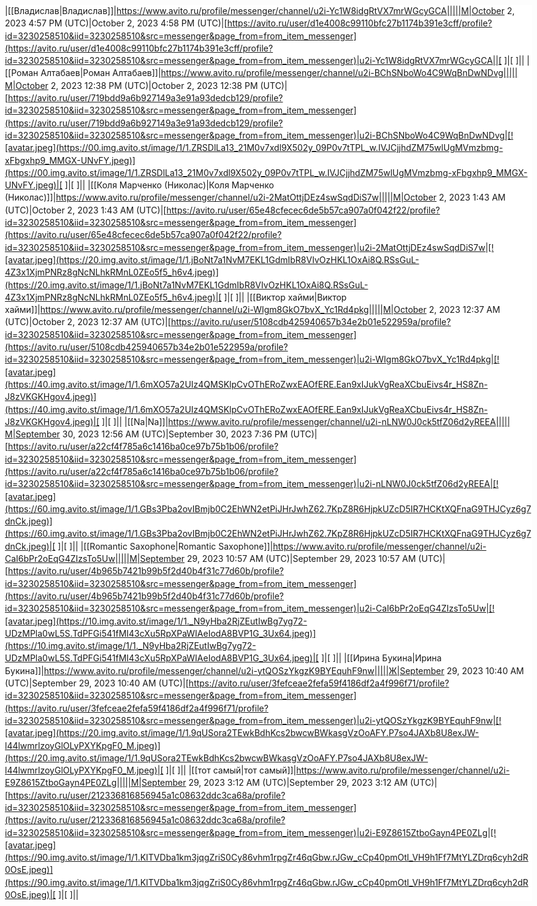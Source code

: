 |[[Владислав\|Владислав]]|https://www.avito.ru/profile/messenger/channel/u2i-Yc1W8idgRtVX7mrWGcyGCA|||||М|October 2, 2023 4:57 PM (UTC)|October 2, 2023 4:58 PM (UTC)|[https://avito.ru/user/d1e4008c99110bfc27b1174b391e3cff/profile?id=3230258510&iid=3230258510&src=messenger&page_from=from_item_messenger](https://avito.ru/user/d1e4008c99110bfc27b1174b391e3cff/profile?id=3230258510&iid=3230258510&src=messenger&page_from=from_item_messenger)|u2i-Yc1W8idgRtVX7mrWGcyGCA||[ ]|[ ]||
|[[Роман Алтабаев\|Роман Алтабаев]]|https://www.avito.ru/profile/messenger/channel/u2i-BChSNboWo4C9WqBnDwNDvg|||||М|October 2, 2023 12:38 PM (UTC)|October 2, 2023 12:38 PM (UTC)|[https://avito.ru/user/719bdd9a6b927149a3e91a93dedcb129/profile?id=3230258510&iid=3230258510&src=messenger&page_from=from_item_messenger](https://avito.ru/user/719bdd9a6b927149a3e91a93dedcb129/profile?id=3230258510&iid=3230258510&src=messenger&page_from=from_item_messenger)|u2i-BChSNboWo4C9WqBnDwNDvg|[![avatar.jpeg](https://00.img.avito.st/image/1/1.ZRSDlLa13_21M0v7xdl9X502y_09P0v7tTPL_w.IVJCjjhdZM75wlUgMVmzbmg-xFbgxhp9_MMGX-UNvFY.jpeg)](https://00.img.avito.st/image/1/1.ZRSDlLa13_21M0v7xdl9X502y_09P0v7tTPL_w.IVJCjjhdZM75wlUgMVmzbmg-xFbgxhp9_MMGX-UNvFY.jpeg)|[ ]|[ ]||
|[[Коля Марченко (Николас)\|Коля Марченко (Николас)]]|https://www.avito.ru/profile/messenger/channel/u2i-2MatOttjDEz4swSqdDiS7w|||||М|October 2, 2023 1:43 AM (UTC)|October 2, 2023 1:43 AM (UTC)|[https://avito.ru/user/65e48cfecec6de5b57ca907a0f042f22/profile?id=3230258510&iid=3230258510&src=messenger&page_from=from_item_messenger](https://avito.ru/user/65e48cfecec6de5b57ca907a0f042f22/profile?id=3230258510&iid=3230258510&src=messenger&page_from=from_item_messenger)|u2i-2MatOttjDEz4swSqdDiS7w|[![avatar.jpeg](https://20.img.avito.st/image/1/1.jBoNt7a1NvM7EKL1GdmIbR8VIvOzHKL1OxAi8Q.RSsGuL-4Z3x1XjmPNRz8gNcNLhkRMnL0ZEo5f5_h6v4.jpeg)](https://20.img.avito.st/image/1/1.jBoNt7a1NvM7EKL1GdmIbR8VIvOzHKL1OxAi8Q.RSsGuL-4Z3x1XjmPNRz8gNcNLhkRMnL0ZEo5f5_h6v4.jpeg)|[ ]|[ ]||
|[[Виктор хайми\|Виктор хайми]]|https://www.avito.ru/profile/messenger/channel/u2i-WIgm8GkO7bvX_Yc1Rd4pkg|||||М|October 2, 2023 12:37 AM (UTC)|October 2, 2023 12:37 AM (UTC)|[https://avito.ru/user/5108cdb425940657b34e2b01e522959a/profile?id=3230258510&iid=3230258510&src=messenger&page_from=from_item_messenger](https://avito.ru/user/5108cdb425940657b34e2b01e522959a/profile?id=3230258510&iid=3230258510&src=messenger&page_from=from_item_messenger)|u2i-WIgm8GkO7bvX_Yc1Rd4pkg|[![avatar.jpeg](https://40.img.avito.st/image/1/1.6mXO57a2UIz4QMSKlpCvOThERoZwxEAOfERE.Ean9xIJukVgReaXCbuEivs4r_HS8Zn-J8zVKGKHgov4.jpeg)](https://40.img.avito.st/image/1/1.6mXO57a2UIz4QMSKlpCvOThERoZwxEAOfERE.Ean9xIJukVgReaXCbuEivs4r_HS8Zn-J8zVKGKHgov4.jpeg)|[ ]|[ ]||
|[[Na\|Na]]|https://www.avito.ru/profile/messenger/channel/u2i-nLNW0J0ck5tfZ06d2yREEA|||||М|September 30, 2023 12:56 AM (UTC)|September 30, 2023 7:36 PM (UTC)|[https://avito.ru/user/a22cf4f785a6c1416ba0ce97b75b1b06/profile?id=3230258510&iid=3230258510&src=messenger&page_from=from_item_messenger](https://avito.ru/user/a22cf4f785a6c1416ba0ce97b75b1b06/profile?id=3230258510&iid=3230258510&src=messenger&page_from=from_item_messenger)|u2i-nLNW0J0ck5tfZ06d2yREEA|[![avatar.jpeg](https://60.img.avito.st/image/1/1.GBs3Pba2ovIBmjb0C2EhWN2etPiJHrJwhZ62.7KpZ8R6HjpkUZcD5IR7HCKtXQFnaG9THJCyz6g7dnCk.jpeg)](https://60.img.avito.st/image/1/1.GBs3Pba2ovIBmjb0C2EhWN2etPiJHrJwhZ62.7KpZ8R6HjpkUZcD5IR7HCKtXQFnaG9THJCyz6g7dnCk.jpeg)|[ ]|[ ]||
|[[Romantic Saxophone\|Romantic Saxophone]]|https://www.avito.ru/profile/messenger/channel/u2i-CaI6bPr2oEqG4ZIzsTo5Uw|||||М|September 29, 2023 10:57 AM (UTC)|September 29, 2023 10:57 AM (UTC)|[https://avito.ru/user/4b965b7421b99b5f2d40b4f31c77d60b/profile?id=3230258510&iid=3230258510&src=messenger&page_from=from_item_messenger](https://avito.ru/user/4b965b7421b99b5f2d40b4f31c77d60b/profile?id=3230258510&iid=3230258510&src=messenger&page_from=from_item_messenger)|u2i-CaI6bPr2oEqG4ZIzsTo5Uw|[![avatar.jpeg](https://10.img.avito.st/image/1/1._N9yHba2RjZEutIwBg7yg72-UDzMPla0wL5S.TdPFGi541fMI43cXu5RpXPaWIAeIodA8BVP1G_3Ux64.jpeg)](https://10.img.avito.st/image/1/1._N9yHba2RjZEutIwBg7yg72-UDzMPla0wL5S.TdPFGi541fMI43cXu5RpXPaWIAeIodA8BVP1G_3Ux64.jpeg)|[ ]|[ ]||
|[[Ирина Букина\|Ирина Букина]]|https://www.avito.ru/profile/messenger/channel/u2i-ytQOSzYkgzK9BYEquhF9nw|||||Ж|September 29, 2023 10:40 AM (UTC)|September 29, 2023 10:40 AM (UTC)|[https://avito.ru/user/3fefceae2fefa59f4186df2a4f996f71/profile?id=3230258510&iid=3230258510&src=messenger&page_from=from_item_messenger](https://avito.ru/user/3fefceae2fefa59f4186df2a4f996f71/profile?id=3230258510&iid=3230258510&src=messenger&page_from=from_item_messenger)|u2i-ytQOSzYkgzK9BYEquhF9nw|[![avatar.jpeg](https://20.img.avito.st/image/1/1.9qUSora2TEwkBdhKcs2bwcwBWkasgVzOoAFY.P7so4JAXb8U8exJW-l44lwmrlzoyGlOLyPXYKpgF0_M.jpeg)](https://20.img.avito.st/image/1/1.9qUSora2TEwkBdhKcs2bwcwBWkasgVzOoAFY.P7so4JAXb8U8exJW-l44lwmrlzoyGlOLyPXYKpgF0_M.jpeg)|[ ]|[ ]||
|[[тот самый\|тот самый]]|https://www.avito.ru/profile/messenger/channel/u2i-E9Z8615ZtboGayn4PE0ZLg|||||М|September 29, 2023 3:12 AM (UTC)|September 29, 2023 3:12 AM (UTC)|[https://avito.ru/user/212336816856945a1c08632ddc3ca68a/profile?id=3230258510&iid=3230258510&src=messenger&page_from=from_item_messenger](https://avito.ru/user/212336816856945a1c08632ddc3ca68a/profile?id=3230258510&iid=3230258510&src=messenger&page_from=from_item_messenger)|u2i-E9Z8615ZtboGayn4PE0ZLg|[![avatar.jpeg](https://90.img.avito.st/image/1/1.KITVDba1km3jqgZriS0Cy86vhm1rpgZr46qGbw.rJGw_cCp40pmOtl_VH9h1Ff7MtYLZDrq6cyh2dR0OsE.jpeg)](https://90.img.avito.st/image/1/1.KITVDba1km3jqgZriS0Cy86vhm1rpgZr46qGbw.rJGw_cCp40pmOtl_VH9h1Ff7MtYLZDrq6cyh2dR0OsE.jpeg)|[ ]|[ ]||
